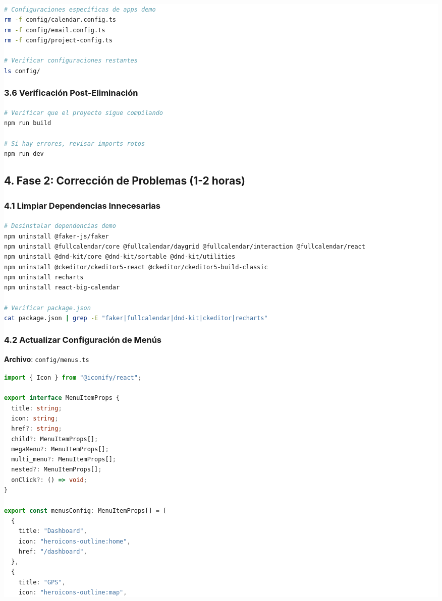 ```bash
# Configuraciones específicas de apps demo
rm -f config/calendar.config.ts
rm -f config/email.config.ts
rm -f config/project-config.ts

# Verificar configuraciones restantes
ls config/
```

### 3.6 Verificación Post-Eliminación

```bash
# Verificar que el proyecto sigue compilando
npm run build

# Si hay errores, revisar imports rotos
npm run dev
```

## 4. Fase 2: Corrección de Problemas (1-2 horas)

### 4.1 Limpiar Dependencias Innecesarias

```bash
# Desinstalar dependencias demo
npm uninstall @faker-js/faker
npm uninstall @fullcalendar/core @fullcalendar/daygrid @fullcalendar/interaction @fullcalendar/react
npm uninstall @dnd-kit/core @dnd-kit/sortable @dnd-kit/utilities
npm uninstall @ckeditor/ckeditor5-react @ckeditor/ckeditor5-build-classic
npm uninstall recharts
npm uninstall react-big-calendar

# Verificar package.json
cat package.json | grep -E "faker|fullcalendar|dnd-kit|ckeditor|recharts"
```

### 4.2 Actualizar Configuración de Menús

**Archivo**: `config/menus.ts`

```typescript
import { Icon } from "@iconify/react";

export interface MenuItemProps {
  title: string;
  icon: string;
  href?: string;
  child?: MenuItemProps[];
  megaMenu?: MenuItemProps[];
  multi_menu?: MenuItemProps[];
  nested?: MenuItemProps[];
  onClick?: () => void;
}

export const menusConfig: MenuItemProps[] = [
  {
    title: "Dashboard",
    icon: "heroicons-outline:home",
    href: "/dashboard",
  },
  {
    title: "GPS",
    icon: "heroicons-outline:map",
```